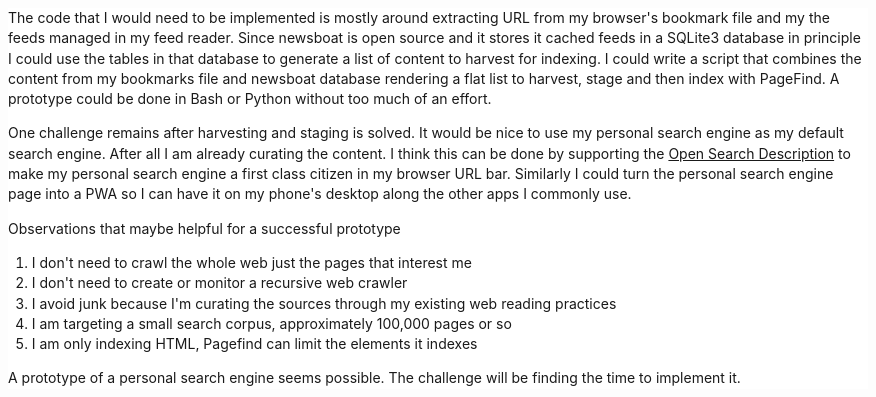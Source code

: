 The code that I would need to be implemented is mostly around extracting URL from my browser's bookmark file and my the feeds managed in my feed reader. Since newsboat is open source and it stores it cached feeds in a SQLite3 database in principle I could use the tables in that database to generate a list of content to harvest for indexing. I could write a script that combines the content from my bookmarks file and newsboat database rendering a flat list to harvest, stage and then index with PageFind. A prototype could be done in Bash or Python without too much of an effort.

One challenge remains after harvesting and staging is solved. It would be nice to use my personal search engine as my default search engine. After all I am already curating the content. I think this can be done by supporting the [Open Search Description](https://developer.mozilla.org/en-US/docs/Web/OpenSearch) to make my personal search engine a first class citizen in my browser URL bar. Similarly I could turn the personal search engine page into a PWA so I can have it on my phone's desktop along the other apps I commonly use.

Observations that maybe helpful for a successful prototype

1. I don't need to crawl the whole web just the pages that interest me
2. I don't need to create or monitor a recursive web crawler
3. I avoid junk because I'm curating the sources through my existing web reading practices
4. I am targeting a small search corpus, approximately 100,000 pages or so
5. I am only indexing HTML, Pagefind can limit the elements it indexes

A prototype of a personal search engine seems possible. The challenge will be finding the time to implement it.
